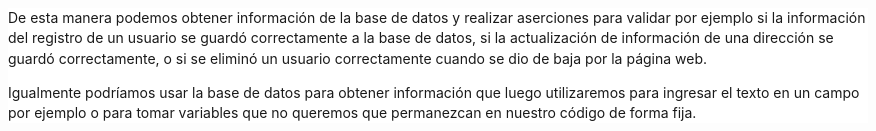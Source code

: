 De esta manera podemos obtener información de la base de datos y realizar aserciones para validar por ejemplo si la información del registro de un usuario se guardó correctamente a la base de datos, si la actualización de información de una dirección se guardó correctamente, o si se eliminó un usuario correctamente cuando se dio de baja por la página web.


Igualmente podríamos usar la base de datos para obtener información que luego utilizaremos para ingresar el texto en un campo por ejemplo o para tomar variables que no queremos que permanezcan en nuestro código de forma fija.